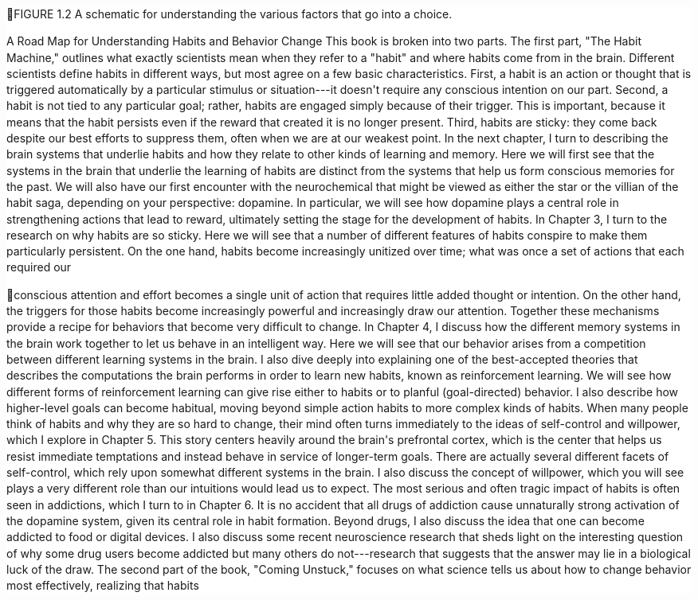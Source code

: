 
FIGURE 1.2 A schematic for understanding the various factors that go
into a choice.

A Road Map for Understanding Habits and Behavior Change This book is
broken into two parts. The first part, "The Habit Machine," outlines
what exactly scientists mean when they refer to a "habit" and where
habits come from in the brain. Different scientists define habits in
different ways, but most agree on a few basic characteristics. First, a
habit is an action or thought that is triggered automatically by a
particular stimulus or situation---it doesn't require any conscious
intention on our part. Second, a habit is not tied to any particular
goal; rather, habits are engaged simply because of their trigger. This
is important, because it means that the habit persists even if the
reward that created it is no longer present. Third, habits are sticky:
they come back despite our best efforts to suppress them, often when we
are at our weakest point. In the next chapter, I turn to describing the
brain systems that underlie habits and how they relate to other kinds of
learning and memory. Here we will first see that the systems in the
brain that underlie the learning of habits are distinct from the systems
that help us form conscious memories for the past. We will also have our
first encounter with the neurochemical that might be viewed as either
the star or the villian of the habit saga, depending on your
perspective: dopamine. In particular, we will see how dopamine plays a
central role in strengthening actions that lead to reward, ultimately
setting the stage for the development of habits. In Chapter 3, I turn to
the research on why habits are so sticky. Here we will see that a number
of different features of habits conspire to make them particularly
persistent. On the one hand, habits become increasingly unitized over
time; what was once a set of actions that each required our

conscious attention and effort becomes a single unit of action that
requires little added thought or intention. On the other hand, the
triggers for those habits become increasingly powerful and increasingly
draw our attention. Together these mechanisms provide a recipe for
behaviors that become very difficult to change. In Chapter 4, I discuss
how the different memory systems in the brain work together to let us
behave in an intelligent way. Here we will see that our behavior arises
from a competition between different learning systems in the brain. I
also dive deeply into explaining one of the best-accepted theories that
describes the computations the brain performs in order to learn new
habits, known as reinforcement learning. We will see how different forms
of reinforcement learning can give rise either to habits or to planful
(goal-directed) behavior. I also describe how higher-level goals can
become habitual, moving beyond simple action habits to more complex
kinds of habits. When many people think of habits and why they are so
hard to change, their mind often turns immediately to the ideas of
self-control and willpower, which I explore in Chapter 5. This story
centers heavily around the brain's prefrontal cortex, which is the
center that helps us resist immediate temptations and instead behave in
service of longer-term goals. There are actually several different
facets of self-control, which rely upon somewhat different systems in
the brain. I also discuss the concept of willpower, which you will see
plays a very different role than our intuitions would lead us to expect.
The most serious and often tragic impact of habits is often seen in
addictions, which I turn to in Chapter 6. It is no accident that all
drugs of addiction cause unnaturally strong activation of the dopamine
system, given its central role in habit formation. Beyond drugs, I also
discuss the idea that one can become addicted to food or digital
devices. I also discuss some recent neuroscience research that sheds
light on the interesting question of why some drug users become addicted
but many others do not---research that suggests that the answer may lie
in a biological luck of the draw. The second part of the book, "Coming
Unstuck," focuses on what science tells us about how to change behavior
most effectively, realizing that habits